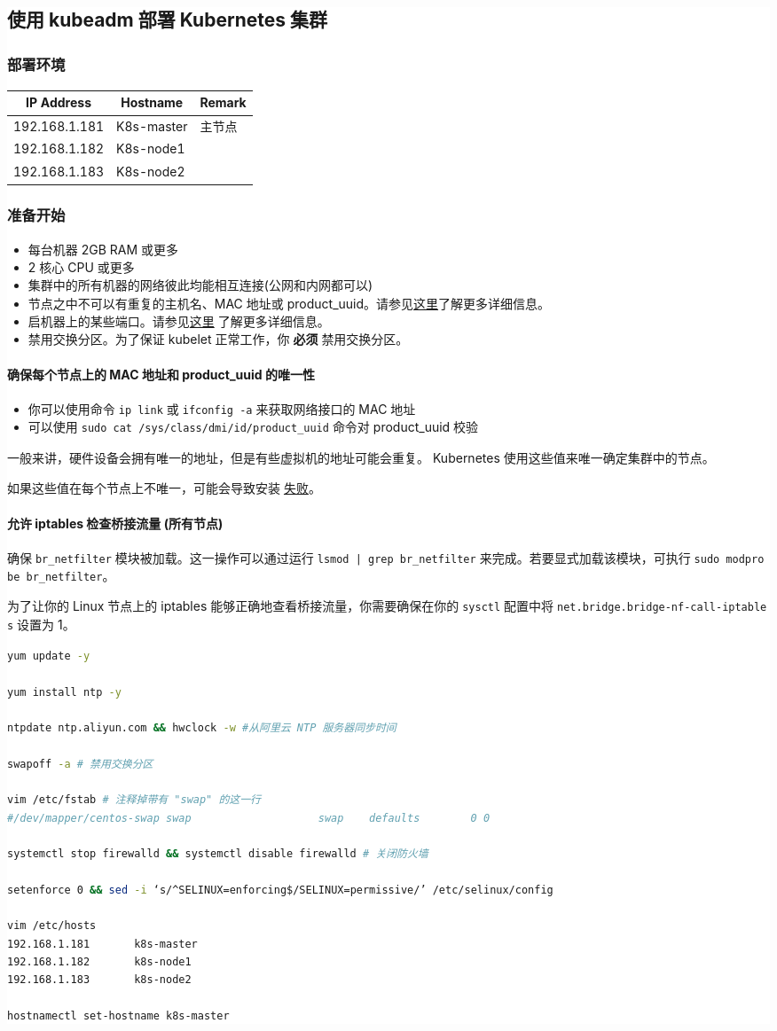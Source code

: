 ## 使用 kubeadm 部署 Kubernetes 集群

### 部署环境

| IP Address    | Hostname   | Remark |
| ------------- | ---------- | ------ |
| 192.168.1.181 | K8s-master | 主节点 |
| 192.168.1.182 | K8s-node1  |        |
| 192.168.1.183 | K8s-node2  |        |



### 准备开始

* 每台机器 2GB RAM 或更多
* 2 核心 CPU 或更多
* 集群中的所有机器的网络彼此均能相互连接(公网和内网都可以)
* 节点之中不可以有重复的主机名、MAC 地址或 product_uuid。请参见[这里](https://kubernetes.io/zh/docs/setup/production-environment/tools/_print/#verify-mac-address)了解更多详细信息。
* 启机器上的某些端口。请参见[这里](https://kubernetes.io/zh/docs/setup/production-environment/tools/_print/#check-required-ports) 了解更多详细信息。
* 禁用交换分区。为了保证 kubelet 正常工作，你 **必须** 禁用交换分区。



#### 确保每个节点上的 MAC 地址和 product_uuid 的唯一性

* 你可以使用命令 `ip link` 或 `ifconfig -a` 来获取网络接口的 MAC 地址
* 可以使用 `sudo cat /sys/class/dmi/id/product_uuid` 命令对 product_uuid 校验

一般来讲，硬件设备会拥有唯一的地址，但是有些虚拟机的地址可能会重复。 Kubernetes 使用这些值来唯一确定集群中的节点。

 如果这些值在每个节点上不唯一，可能会导致安装 [失败](https://github.com/kubernetes/kubeadm/issues/31)。



#### 允许 iptables 检查桥接流量 (所有节点)

确保 `br_netfilter` 模块被加载。这一操作可以通过运行 `lsmod | grep br_netfilter` 来完成。若要显式加载该模块，可执行 `sudo modprobe br_netfilter`。

为了让你的 Linux 节点上的 iptables 能够正确地查看桥接流量，你需要确保在你的 `sysctl` 配置中将 `net.bridge.bridge-nf-call-iptables` 设置为 1。

```bash
yum update -y

yum install ntp -y

ntpdate ntp.aliyun.com && hwclock -w #从阿里云 NTP 服务器同步时间

swapoff -a # 禁用交换分区

vim /etc/fstab # 注释掉带有 "swap" 的这一行
#/dev/mapper/centos-swap swap                    swap    defaults        0 0

systemctl stop firewalld && systemctl disable firewalld # 关闭防火墙

setenforce 0 && sed -i ‘s/^SELINUX=enforcing$/SELINUX=permissive/’ /etc/selinux/config

vim /etc/hosts
192.168.1.181		k8s-master
192.168.1.182		k8s-node1
192.168.1.183		k8s-node2

hostnamectl set-hostname k8s-master

```